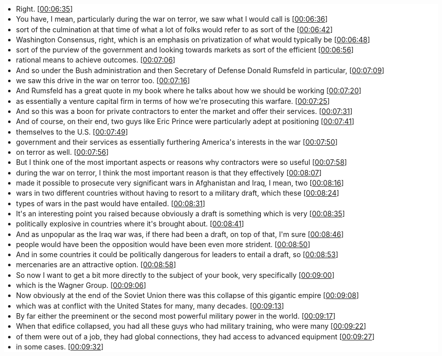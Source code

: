 *  Right. [[00:06:35](https://www.youtube.com/watch?v=XiovMMN2Hl4&t=395.68s)]
*  You have, I mean, particularly during the war on terror, we saw what I would call is [[00:06:36](https://www.youtube.com/watch?v=XiovMMN2Hl4&t=396.68s)]
*  sort of the culmination at that time of what a lot of folks would refer to as sort of the [[00:06:42](https://www.youtube.com/watch?v=XiovMMN2Hl4&t=402.08s)]
*  Washington Consensus, right, which is an emphasis on privatization of what would typically be [[00:06:48](https://www.youtube.com/watch?v=XiovMMN2Hl4&t=408.36s)]
*  sort of the purview of the government and looking towards markets as sort of the efficient [[00:06:56](https://www.youtube.com/watch?v=XiovMMN2Hl4&t=416.96s)]
*  rational means to achieve outcomes. [[00:07:06](https://www.youtube.com/watch?v=XiovMMN2Hl4&t=426.68s)]
*  And so under the Bush administration and then Secretary of Defense Donald Rumsfeld in particular, [[00:07:09](https://www.youtube.com/watch?v=XiovMMN2Hl4&t=429.88s)]
*  we saw this drive in the war on terror too. [[00:07:16](https://www.youtube.com/watch?v=XiovMMN2Hl4&t=436.8s)]
*  And Rumsfeld has a great quote in my book where he talks about how we should be working [[00:07:20](https://www.youtube.com/watch?v=XiovMMN2Hl4&t=440.28s)]
*  as essentially a venture capital firm in terms of how we're prosecuting this warfare. [[00:07:25](https://www.youtube.com/watch?v=XiovMMN2Hl4&t=445.84s)]
*  And so this was a boon for private contractors to enter the market and offer their services. [[00:07:31](https://www.youtube.com/watch?v=XiovMMN2Hl4&t=451.47999999999996s)]
*  And of course, on their end, two guys like Eric Prince were particularly adept at positioning [[00:07:41](https://www.youtube.com/watch?v=XiovMMN2Hl4&t=461.79999999999995s)]
*  themselves to the U.S. [[00:07:49](https://www.youtube.com/watch?v=XiovMMN2Hl4&t=469.2s)]
*  government and their services as essentially furthering America's interests in the war [[00:07:50](https://www.youtube.com/watch?v=XiovMMN2Hl4&t=470.76s)]
*  on terror as well. [[00:07:56](https://www.youtube.com/watch?v=XiovMMN2Hl4&t=476.56s)]
*  But I think one of the most important aspects or reasons why contractors were so useful [[00:07:58](https://www.youtube.com/watch?v=XiovMMN2Hl4&t=478.28s)]
*  during the war on terror, I think the most important reason is that they effectively [[00:08:07](https://www.youtube.com/watch?v=XiovMMN2Hl4&t=487.52s)]
*  made it possible to prosecute very significant wars in Afghanistan and Iraq, I mean, two [[00:08:16](https://www.youtube.com/watch?v=XiovMMN2Hl4&t=496.84s)]
*  wars in two different countries without having to resort to a military draft, which these [[00:08:24](https://www.youtube.com/watch?v=XiovMMN2Hl4&t=504.64s)]
*  types of wars in the past would have entailed. [[00:08:31](https://www.youtube.com/watch?v=XiovMMN2Hl4&t=511.52s)]
*  It's an interesting point you raised because obviously a draft is something which is very [[00:08:35](https://www.youtube.com/watch?v=XiovMMN2Hl4&t=515.52s)]
*  politically explosive in countries where it's brought about. [[00:08:41](https://www.youtube.com/watch?v=XiovMMN2Hl4&t=521.9200000000001s)]
*  And as unpopular as the Iraq war was, if there had been a draft, on top of that, I'm sure [[00:08:46](https://www.youtube.com/watch?v=XiovMMN2Hl4&t=526.1600000000001s)]
*  people would have been the opposition would have been even more strident. [[00:08:50](https://www.youtube.com/watch?v=XiovMMN2Hl4&t=530.72s)]
*  And in some countries it could be politically dangerous for leaders to entail a draft, so [[00:08:53](https://www.youtube.com/watch?v=XiovMMN2Hl4&t=533.6s)]
*  mercenaries are an attractive option. [[00:08:58](https://www.youtube.com/watch?v=XiovMMN2Hl4&t=538.0400000000001s)]
*  So now I want to get a bit more directly to the subject of your book, very specifically [[00:09:00](https://www.youtube.com/watch?v=XiovMMN2Hl4&t=540.5600000000001s)]
*  which is the Wagner Group. [[00:09:06](https://www.youtube.com/watch?v=XiovMMN2Hl4&t=546.36s)]
*  Now obviously at the end of the Soviet Union there was this collapse of this gigantic empire [[00:09:08](https://www.youtube.com/watch?v=XiovMMN2Hl4&t=548.0799999999999s)]
*  which was at conflict with the United States for many, many decades. [[00:09:13](https://www.youtube.com/watch?v=XiovMMN2Hl4&t=553.36s)]
*  By far either the preeminent or the second most powerful military power in the world. [[00:09:17](https://www.youtube.com/watch?v=XiovMMN2Hl4&t=557.76s)]
*  When that edifice collapsed, you had all these guys who had military training, who were many [[00:09:22](https://www.youtube.com/watch?v=XiovMMN2Hl4&t=562.68s)]
*  of them were out of a job, they had global connections, they had access to advanced equipment [[00:09:27](https://www.youtube.com/watch?v=XiovMMN2Hl4&t=567.4399999999999s)]
*  in some cases. [[00:09:32](https://www.youtube.com/watch?v=XiovMMN2Hl4&t=572.16s)]